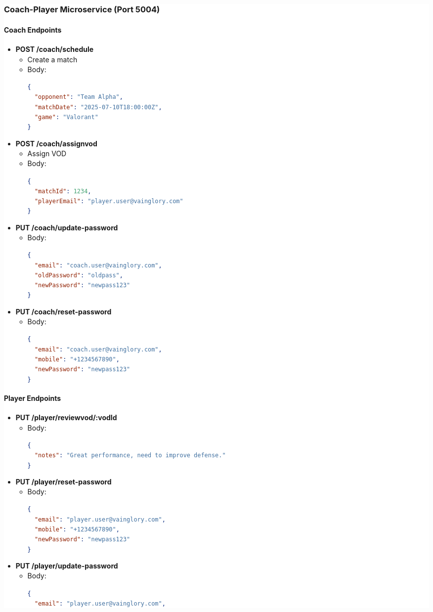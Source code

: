 ### Coach-Player Microservice (Port 5004)

#### Coach Endpoints
- **POST /coach/schedule**
  - Create a match
  - Body:
    ```json
    {
      "opponent": "Team Alpha",
      "matchDate": "2025-07-10T18:00:00Z",
      "game": "Valorant"
    }
    ```
- **POST /coach/assignvod**
  - Assign VOD
  - Body:
    ```json
    {
      "matchId": 1234,
      "playerEmail": "player.user@vainglory.com"
    }
    ```
- **PUT /coach/update-password**
  - Body:
    ```json
    {
      "email": "coach.user@vainglory.com",
      "oldPassword": "oldpass",
      "newPassword": "newpass123"
    }
    ```
- **PUT /coach/reset-password**
  - Body:
    ```json
    {
      "email": "coach.user@vainglory.com",
      "mobile": "+1234567890",
      "newPassword": "newpass123"
    }
    ```

#### Player Endpoints
- **PUT /player/reviewvod/:vodId**
  - Body:
    ```json
    {
      "notes": "Great performance, need to improve defense."
    }
    ```
- **PUT /player/reset-password**
  - Body:
    ```json
    {
      "email": "player.user@vainglory.com",
      "mobile": "+1234567890",
      "newPassword": "newpass123"
    }
    ```
- **PUT /player/update-password**
  - Body:
    ```json
    {
      "email": "player.user@vainglory.com",